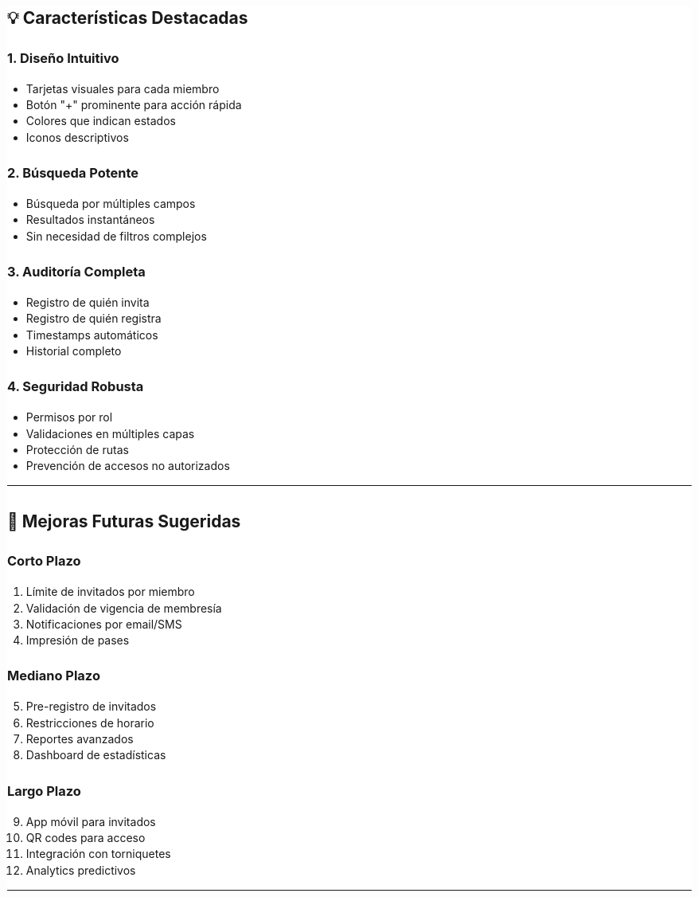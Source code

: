 
## 💡 Características Destacadas

### 1. Diseño Intuitivo
- Tarjetas visuales para cada miembro
- Botón "+" prominente para acción rápida
- Colores que indican estados
- Iconos descriptivos

### 2. Búsqueda Potente
- Búsqueda por múltiples campos
- Resultados instantáneos
- Sin necesidad de filtros complejos

### 3. Auditoría Completa
- Registro de quién invita
- Registro de quién registra
- Timestamps automáticos
- Historial completo

### 4. Seguridad Robusta
- Permisos por rol
- Validaciones en múltiples capas
- Protección de rutas
- Prevención de accesos no autorizados

---

## 🔮 Mejoras Futuras Sugeridas

### Corto Plazo
1. Límite de invitados por miembro
2. Validación de vigencia de membresía
3. Notificaciones por email/SMS
4. Impresión de pases

### Mediano Plazo
5. Pre-registro de invitados
6. Restricciones de horario
7. Reportes avanzados
8. Dashboard de estadísticas

### Largo Plazo
9. App móvil para invitados
10. QR codes para acceso
11. Integración con torniquetes
12. Analytics predictivos

---
